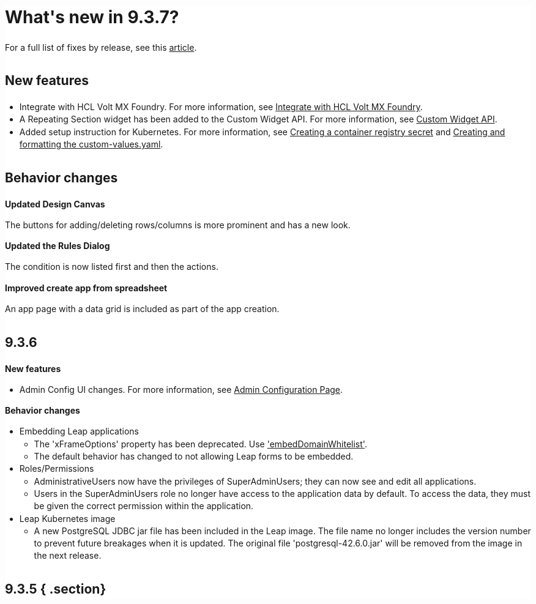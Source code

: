 # What's new in 9.3.7?

For a full list of fixes by release, see this [article](https://support.hcltechsw.com/csm?id=kb_article&sysparm_article=KB0104676).

## New features

- Integrate with HCL Volt MX Foundry. For more information, see [Integrate with HCL Volt MX Foundry](admin_foundry_integration.md).
- A Repeating Section widget has been added to the Custom Widget API.  For more information, see [Custom Widget API](customwidgetapi_landing.md).
- Added setup instruction for Kubernetes. For more information, see [Creating a container registry secret](helm_container_registry_secret.md) and [Creating and formatting the custom-values.yaml](helm_creating_custom_values_file.md).

## Behavior changes

**Updated Design Canvas**

The buttons for adding/deleting rows/columns is more prominent and has a new look.

**Updated the Rules Dialog**

The condition is now listed first and then the actions.

**Improved create app from spreadsheet**

An app page with a data grid is included as part of the app creation.

## 9.3.6

**New features**

- Admin Config UI changes. For more information, see [Admin Configuration Page](admin_config_ui.md).

**Behavior changes**

- Embedding Leap applications
    - The 'xFrameOptions' property has been deprecated. Use ['embedDomainWhitelist'](co_configuration_properties.md#embeddomainwhitelist-section_embeddomainwhitelist-section).
    - The default behavior has changed to not allowing Leap forms to be embedded.
- Roles/Permissions
    - AdministrativeUsers now have the privileges of SuperAdminUsers; they can now see and edit all applications.
    - Users in the SuperAdminUsers role no longer have access to the application data by default. To access the data, they must be given the correct permission within the application.
- Leap Kubernetes image
    - A new PostgreSQL JDBC jar file has been included in the Leap image. The file name no longer includes the version number to prevent future breakages when it is updated. The original file 'postgresql-42.6.0.jar' will be removed from the image in the next release.

## 9.3.5 { .section}
